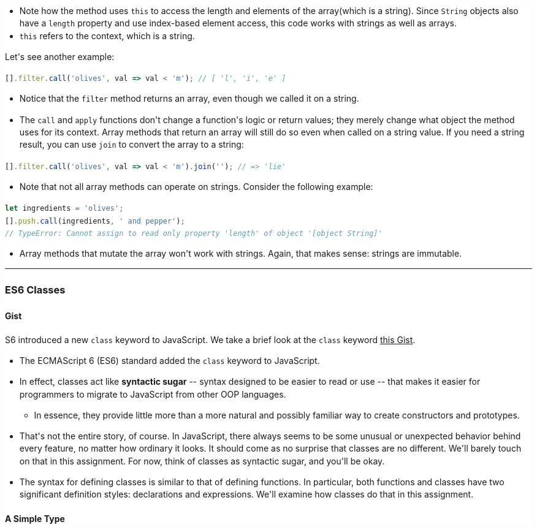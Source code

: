 - Note how the method uses `this` to access the length and elements of the array(which is a string). Since `String` objects also have a `length` property and use index-based element access, this code works with strings as well as arrays.
- `this` refers to the context, which is a string. 

Let's see another example:

```js
[].filter.call('olives', val => val < 'm'); // [ 'l', 'i', 'e' ]
```

- Notice that the `filter` method returns an array, even though we called it on a string.

- The `call` and `apply` functions don't change a function's logic or return values; they merely change what object the method uses for its context. Array methods that return an array will still do so even when called on a string value. If you need a string result, you can use `join` to convert the array to a string:

```js
[].filter.call('olives', val => val < 'm').join(''); // => 'lie'
```

- Note that not all array methods can operate on strings. Consider the following example:

```js
let ingredients = 'olives';
[].push.call(ingredients, ' and pepper');
// TypeError: Cannot assign to read only property 'length' of object '[object String]'
```

- Array methods that mutate the array won't work with strings. Again, that makes sense: strings are immutable.

------

### ES6 Classes

#### Gist

S6 introduced a new `class` keyword to JavaScript. We take a brief look at the `class` keyword [this Gist](https://launchschool.com/gists/6ba85481).

- The ECMAScript 6 (ES6) standard added the `class` keyword to JavaScript. 

- In effect, classes act like **syntactic sugar** -- syntax designed to be easier to read or use -- that makes it easier for programmers to migrate to JavaScript from other OOP languages. 
  - In essence, they provide little more than a more natural and possibly familiar way to create constructors and prototypes.

- That's not the entire story, of course. In JavaScript, there always seems to be some unusual or unexpected behavior behind every feature, no matter how ordinary it looks. It should come as no surprise that classes are no different. We'll barely touch on that in this assignment. For now, think of classes as syntactic sugar, and you'll be okay.

- The syntax for defining classes is similar to that of defining functions. In particular, both functions and classes have two significant definition styles: declarations and expressions. We'll examine how classes do that in this assignment.

#### A Simple Type
